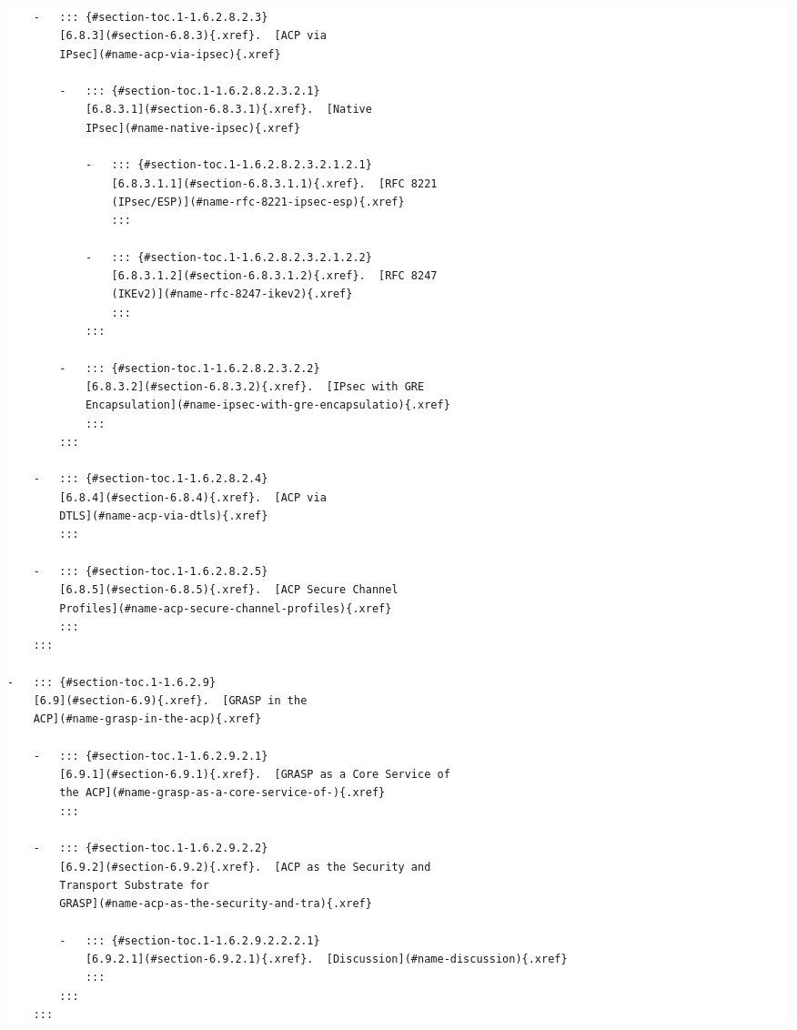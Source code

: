         -   ::: {#section-toc.1-1.6.2.8.2.3}
            [6.8.3](#section-6.8.3){.xref}.  [ACP via
            IPsec](#name-acp-via-ipsec){.xref}

            -   ::: {#section-toc.1-1.6.2.8.2.3.2.1}
                [6.8.3.1](#section-6.8.3.1){.xref}.  [Native
                IPsec](#name-native-ipsec){.xref}

                -   ::: {#section-toc.1-1.6.2.8.2.3.2.1.2.1}
                    [6.8.3.1.1](#section-6.8.3.1.1){.xref}.  [RFC 8221
                    (IPsec/ESP)](#name-rfc-8221-ipsec-esp){.xref}
                    :::

                -   ::: {#section-toc.1-1.6.2.8.2.3.2.1.2.2}
                    [6.8.3.1.2](#section-6.8.3.1.2){.xref}.  [RFC 8247
                    (IKEv2)](#name-rfc-8247-ikev2){.xref}
                    :::
                :::

            -   ::: {#section-toc.1-1.6.2.8.2.3.2.2}
                [6.8.3.2](#section-6.8.3.2){.xref}.  [IPsec with GRE
                Encapsulation](#name-ipsec-with-gre-encapsulatio){.xref}
                :::
            :::

        -   ::: {#section-toc.1-1.6.2.8.2.4}
            [6.8.4](#section-6.8.4){.xref}.  [ACP via
            DTLS](#name-acp-via-dtls){.xref}
            :::

        -   ::: {#section-toc.1-1.6.2.8.2.5}
            [6.8.5](#section-6.8.5){.xref}.  [ACP Secure Channel
            Profiles](#name-acp-secure-channel-profiles){.xref}
            :::
        :::

    -   ::: {#section-toc.1-1.6.2.9}
        [6.9](#section-6.9){.xref}.  [GRASP in the
        ACP](#name-grasp-in-the-acp){.xref}

        -   ::: {#section-toc.1-1.6.2.9.2.1}
            [6.9.1](#section-6.9.1){.xref}.  [GRASP as a Core Service of
            the ACP](#name-grasp-as-a-core-service-of-){.xref}
            :::

        -   ::: {#section-toc.1-1.6.2.9.2.2}
            [6.9.2](#section-6.9.2){.xref}.  [ACP as the Security and
            Transport Substrate for
            GRASP](#name-acp-as-the-security-and-tra){.xref}

            -   ::: {#section-toc.1-1.6.2.9.2.2.2.1}
                [6.9.2.1](#section-6.9.2.1){.xref}.  [Discussion](#name-discussion){.xref}
                :::
            :::
        :::
